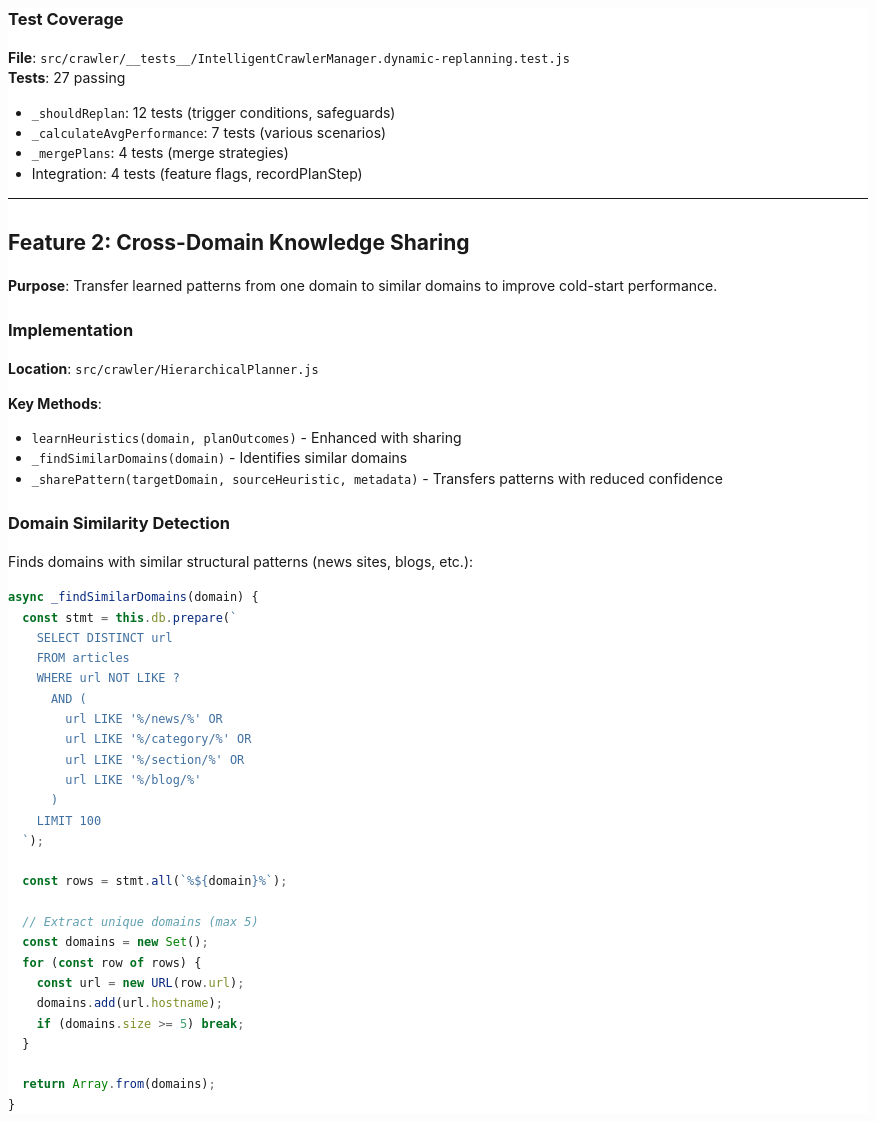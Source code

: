 ### Test Coverage

**File**: `src/crawler/__tests__/IntelligentCrawlerManager.dynamic-replanning.test.js`  
**Tests**: 27 passing

- `_shouldReplan`: 12 tests (trigger conditions, safeguards)
- `_calculateAvgPerformance`: 7 tests (various scenarios)
- `_mergePlans`: 4 tests (merge strategies)
- Integration: 4 tests (feature flags, recordPlanStep)

---

## Feature 2: Cross-Domain Knowledge Sharing

**Purpose**: Transfer learned patterns from one domain to similar domains to improve cold-start performance.

### Implementation

**Location**: `src/crawler/HierarchicalPlanner.js`

**Key Methods**:
- `learnHeuristics(domain, planOutcomes)` - Enhanced with sharing
- `_findSimilarDomains(domain)` - Identifies similar domains
- `_sharePattern(targetDomain, sourceHeuristic, metadata)` - Transfers patterns with reduced confidence

### Domain Similarity Detection

Finds domains with similar structural patterns (news sites, blogs, etc.):

```javascript
async _findSimilarDomains(domain) {
  const stmt = this.db.prepare(`
    SELECT DISTINCT url
    FROM articles
    WHERE url NOT LIKE ?
      AND (
        url LIKE '%/news/%' OR
        url LIKE '%/category/%' OR
        url LIKE '%/section/%' OR
        url LIKE '%/blog/%'
      )
    LIMIT 100
  `);
  
  const rows = stmt.all(`%${domain}%`);
  
  // Extract unique domains (max 5)
  const domains = new Set();
  for (const row of rows) {
    const url = new URL(row.url);
    domains.add(url.hostname);
    if (domains.size >= 5) break;
  }
  
  return Array.from(domains);
}
```
